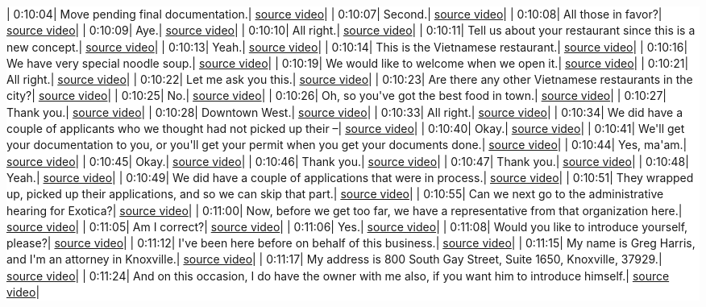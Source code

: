 | 0:10:04| Move pending final documentation.| [source video](https://archive.org/details/BeerBrd131126?start=604)|
| 0:10:07| Second.| [source video](https://archive.org/details/BeerBrd131126?start=607)|
| 0:10:08| All those in favor?| [source video](https://archive.org/details/BeerBrd131126?start=608)|
| 0:10:09| Aye.| [source video](https://archive.org/details/BeerBrd131126?start=609)|
| 0:10:10| All right.| [source video](https://archive.org/details/BeerBrd131126?start=610)|
| 0:10:11| Tell us about your restaurant since this is a new concept.| [source video](https://archive.org/details/BeerBrd131126?start=611)|
| 0:10:13| Yeah.| [source video](https://archive.org/details/BeerBrd131126?start=613)|
| 0:10:14| This is the Vietnamese restaurant.| [source video](https://archive.org/details/BeerBrd131126?start=614)|
| 0:10:16| We have very special noodle soup.| [source video](https://archive.org/details/BeerBrd131126?start=616)|
| 0:10:19| We would like to welcome when we open it.| [source video](https://archive.org/details/BeerBrd131126?start=619)|
| 0:10:21| All right.| [source video](https://archive.org/details/BeerBrd131126?start=621)|
| 0:10:22| Let me ask you this.| [source video](https://archive.org/details/BeerBrd131126?start=622)|
| 0:10:23| Are there any other Vietnamese restaurants in the city?| [source video](https://archive.org/details/BeerBrd131126?start=623)|
| 0:10:25| No.| [source video](https://archive.org/details/BeerBrd131126?start=625)|
| 0:10:26| Oh, so you've got the best food in town.| [source video](https://archive.org/details/BeerBrd131126?start=626)|
| 0:10:27| Thank you.| [source video](https://archive.org/details/BeerBrd131126?start=627)|
| 0:10:28| Downtown West.| [source video](https://archive.org/details/BeerBrd131126?start=628)|
| 0:10:33| All right.| [source video](https://archive.org/details/BeerBrd131126?start=633)|
| 0:10:34| We did have a couple of applicants who we thought had not picked up their –| [source video](https://archive.org/details/BeerBrd131126?start=634)|
| 0:10:40| Okay.| [source video](https://archive.org/details/BeerBrd131126?start=640)|
| 0:10:41| We'll get your documentation to you, or you'll get your permit when you get your documents done.| [source video](https://archive.org/details/BeerBrd131126?start=641)|
| 0:10:44| Yes, ma'am.| [source video](https://archive.org/details/BeerBrd131126?start=644)|
| 0:10:45| Okay.| [source video](https://archive.org/details/BeerBrd131126?start=645)|
| 0:10:46| Thank you.| [source video](https://archive.org/details/BeerBrd131126?start=646)|
| 0:10:47| Thank you.| [source video](https://archive.org/details/BeerBrd131126?start=647)|
| 0:10:48| Yeah.| [source video](https://archive.org/details/BeerBrd131126?start=648)|
| 0:10:49| We did have a couple of applications that were in process.| [source video](https://archive.org/details/BeerBrd131126?start=649)|
| 0:10:51| They wrapped up, picked up their applications, and so we can skip that part.| [source video](https://archive.org/details/BeerBrd131126?start=651)|
| 0:10:55| Can we next go to the administrative hearing for Exotica?| [source video](https://archive.org/details/BeerBrd131126?start=655)|
| 0:11:00| Now, before we get too far, we have a representative from that organization here.| [source video](https://archive.org/details/BeerBrd131126?start=660)|
| 0:11:05| Am I correct?| [source video](https://archive.org/details/BeerBrd131126?start=665)|
| 0:11:06| Yes.| [source video](https://archive.org/details/BeerBrd131126?start=666)|
| 0:11:08| Would you like to introduce yourself, please?| [source video](https://archive.org/details/BeerBrd131126?start=668)|
| 0:11:12| I've been here before on behalf of this business.| [source video](https://archive.org/details/BeerBrd131126?start=672)|
| 0:11:15| My name is Greg Harris, and I'm an attorney in Knoxville.| [source video](https://archive.org/details/BeerBrd131126?start=675)|
| 0:11:17| My address is 800 South Gay Street, Suite 1650, Knoxville, 37929.| [source video](https://archive.org/details/BeerBrd131126?start=677)|
| 0:11:24| And on this occasion, I do have the owner with me also, if you want him to introduce himself.| [source video](https://archive.org/details/BeerBrd131126?start=684)|